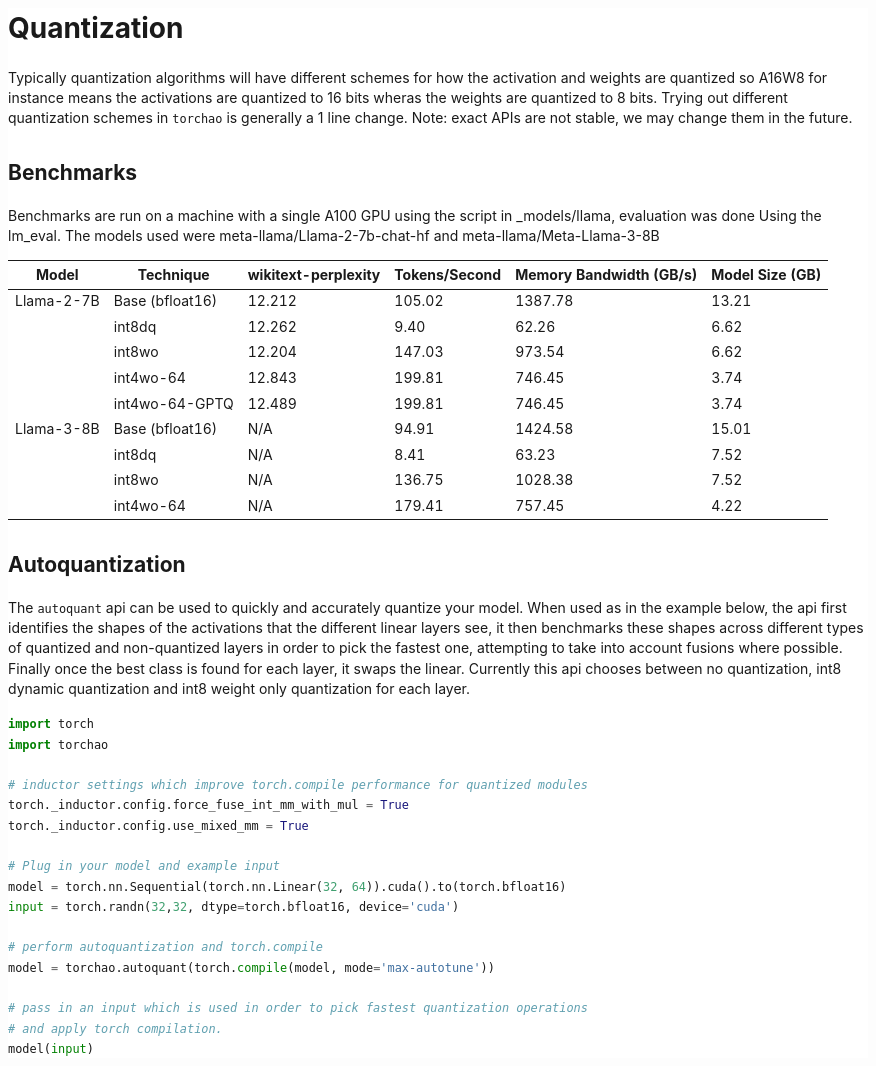 # Quantization
Typically quantization algorithms will have different schemes for how the activation and weights are quantized so A16W8 for instance means the activations are quantized to 16 bits wheras the weights are quantized to 8 bits. Trying out different quantization schemes in `torchao` is generally a 1 line change. Note: exact APIs are not stable, we may change them in the future.

## Benchmarks
Benchmarks are run on a machine with a single A100 GPU using the script in _models/llama, evaluation was done
Using the lm_eval. The models used were meta-llama/Llama-2-7b-chat-hf and meta-llama/Meta-Llama-3-8B

| Model       | Technique          | wikitext-perplexity | Tokens/Second | Memory Bandwidth (GB/s) | Model Size (GB) |
| ----------- | ------------------ | ------------------- | ------------- | ----------------------- | --------------- |
| Llama-2-7B  | Base (bfloat16)    | 12.212              |  105.02       | 1387.78                 | 13.21           |
|             | int8dq             | 12.262              |  9.40         | 62.26                   | 6.62            |
|             | int8wo             | 12.204              |  147.03       | 973.54                  | 6.62            |
|             | int4wo-64          | 12.843              |  199.81       | 746.45                  | 3.74            |
|             | int4wo-64-GPTQ     | 12.489              |  199.81       | 746.45                  | 3.74            |
| Llama-3-8B  | Base (bfloat16)    | N/A                 |  94.91        | 1424.58                 | 15.01           |
|             | int8dq             | N/A                 |  8.41         | 63.23                   | 7.52            |
|             | int8wo             | N/A                 |  136.75       | 1028.38                 | 7.52            |
|             | int4wo-64          | N/A                 |  179.41       | 757.45                  | 4.22            |

## Autoquantization

The `autoquant` api can be used to quickly and accurately quantize your model. When used as in the example below, the api first identifies the shapes
of the activations that the different linear layers see, it then benchmarks these shapes across different types of quantized and non-quantized layers in order to pick the fastest one, attempting to take into account fusions where possible. Finally once the best class is found for each layer, it swaps the linear. Currently this api chooses between no quantization, int8 dynamic quantization and int8 weight only quantization for each layer.

```python
import torch
import torchao

# inductor settings which improve torch.compile performance for quantized modules
torch._inductor.config.force_fuse_int_mm_with_mul = True
torch._inductor.config.use_mixed_mm = True

# Plug in your model and example input
model = torch.nn.Sequential(torch.nn.Linear(32, 64)).cuda().to(torch.bfloat16)
input = torch.randn(32,32, dtype=torch.bfloat16, device='cuda')

# perform autoquantization and torch.compile
model = torchao.autoquant(torch.compile(model, mode='max-autotune'))

# pass in an input which is used in order to pick fastest quantization operations
# and apply torch compilation.
model(input)
```

